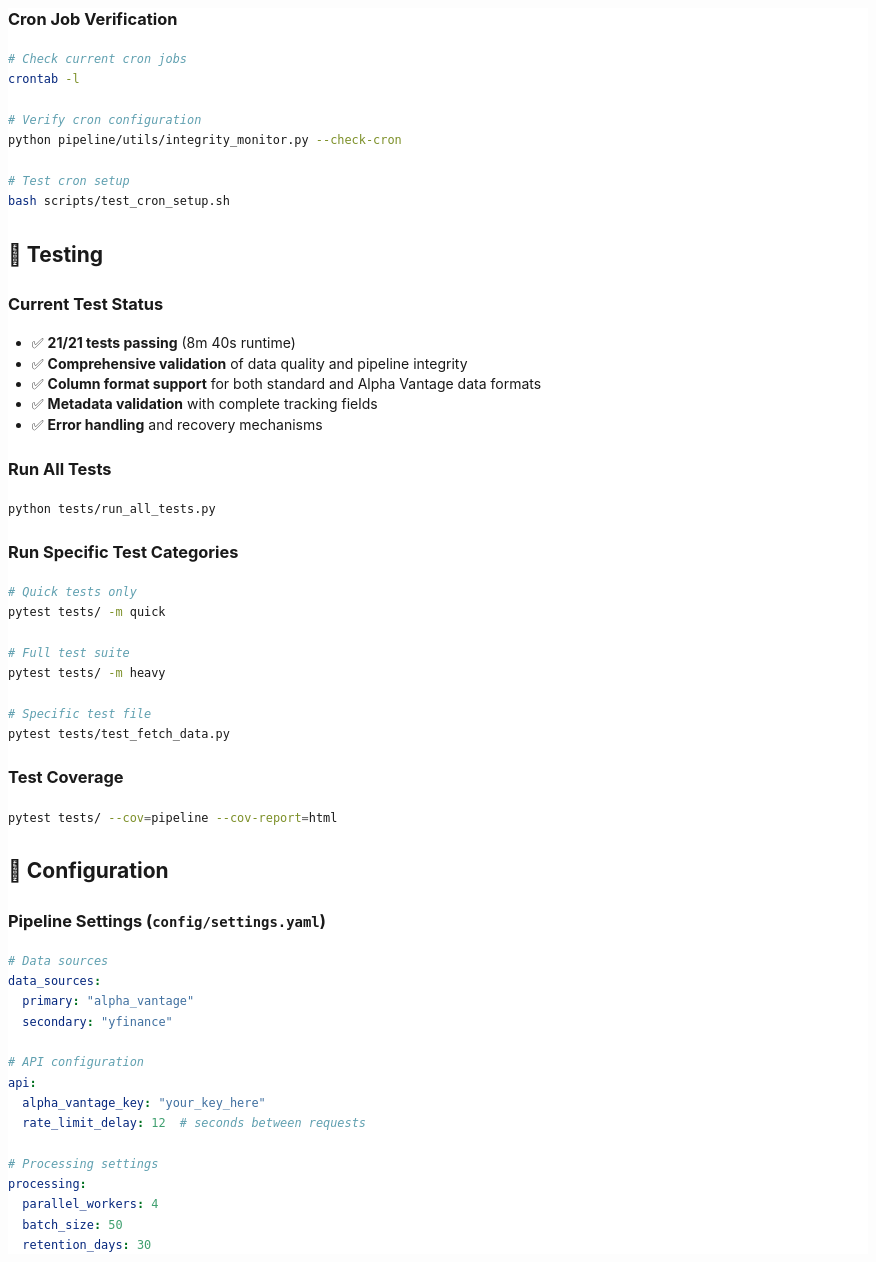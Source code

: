 ### Cron Job Verification
```bash
# Check current cron jobs
crontab -l

# Verify cron configuration
python pipeline/utils/integrity_monitor.py --check-cron

# Test cron setup
bash scripts/test_cron_setup.sh
```

## 🧪 Testing

### Current Test Status
- ✅ **21/21 tests passing** (8m 40s runtime)
- ✅ **Comprehensive validation** of data quality and pipeline integrity
- ✅ **Column format support** for both standard and Alpha Vantage data formats
- ✅ **Metadata validation** with complete tracking fields
- ✅ **Error handling** and recovery mechanisms

### Run All Tests
```bash
python tests/run_all_tests.py
```

### Run Specific Test Categories
```bash
# Quick tests only
pytest tests/ -m quick

# Full test suite
pytest tests/ -m heavy

# Specific test file
pytest tests/test_fetch_data.py
```

### Test Coverage
```bash
pytest tests/ --cov=pipeline --cov-report=html
```

## 🔧 Configuration

### Pipeline Settings (`config/settings.yaml`)
```yaml
# Data sources
data_sources:
  primary: "alpha_vantage"
  secondary: "yfinance"
  
# API configuration
api:
  alpha_vantage_key: "your_key_here"
  rate_limit_delay: 12  # seconds between requests
  
# Processing settings
processing:
  parallel_workers: 4
  batch_size: 50
  retention_days: 30
```